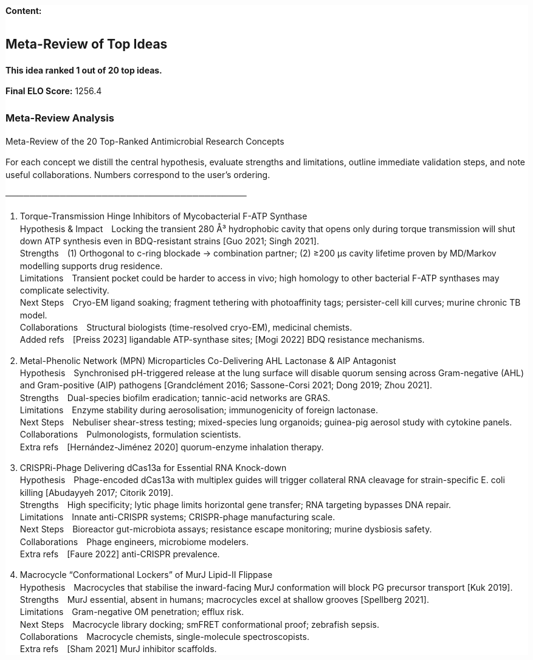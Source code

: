 **Content:**

## Meta-Review of Top Ideas

**This idea ranked 1 out of 20 top ideas.**

**Final ELO Score:** 1256.4

### Meta-Review Analysis

Meta-Review of the 20 Top-Ranked Antimicrobial Research Concepts  

For each concept we distill the central hypothesis, evaluate strengths and limitations, outline immediate validation steps, and note useful collaborations. Numbers correspond to the user’s ordering.

────────────────────────────────────────
1. Torque-Transmission Hinge Inhibitors of Mycobacterial F-ATP Synthase  
Hypothesis & Impact Locking the transient 280 Å³ hydrophobic cavity that opens only during torque transmission will shut down ATP synthesis even in BDQ-resistant strains [Guo 2021; Singh 2021].  
Strengths (1) Orthogonal to c-ring blockade → combination partner; (2) ≥200 µs cavity lifetime proven by MD/Markov modelling supports drug residence.  
Limitations Transient pocket could be harder to access in vivo; high homology to other bacterial F-ATP synthases may complicate selectivity.  
Next Steps Cryo-EM ligand soaking; fragment tethering with photoaffinity tags; persister-cell kill curves; murine chronic TB model.  
Collaborations Structural biologists (time-resolved cryo-EM), medicinal chemists.  
Added refs [Preiss 2023] ligandable ATP-synthase sites; [Mogi 2022] BDQ resistance mechanisms.

2. Metal-Phenolic Network (MPN) Microparticles Co-Delivering AHL Lactonase & AIP Antagonist  
Hypothesis Synchronised pH-triggered release at the lung surface will disable quorum sensing across Gram-negative (AHL) and Gram-positive (AIP) pathogens [Grandclément 2016; Sassone-Corsi 2021; Dong 2019; Zhou 2021].  
Strengths Dual-species biofilm eradication; tannic-acid networks are GRAS.  
Limitations Enzyme stability during aerosolisation; immunogenicity of foreign lactonase.  
Next Steps Nebuliser shear-stress testing; mixed-species lung organoids; guinea-pig aerosol study with cytokine panels.  
Collaborations Pulmonologists, formulation scientists.  
Extra refs [Hernández-Jiménez 2020] quorum-enzyme inhalation therapy.

3. CRISPRi-Phage Delivering dCas13a for Essential RNA Knock-down  
Hypothesis Phage-encoded dCas13a with multiplex guides will trigger collateral RNA cleavage for strain-specific E. coli killing [Abudayyeh 2017; Citorik 2019].  
Strengths High specificity; lytic phage limits horizontal gene transfer; RNA targeting bypasses DNA repair.  
Limitations Innate anti-CRISPR systems; CRISPR-phage manufacturing scale.  
Next Steps Bioreactor gut-microbiota assays; resistance escape monitoring; murine dysbiosis safety.  
Collaborations Phage engineers, microbiome modelers.  
Extra refs [Faure 2022] anti-CRISPR prevalence.

4. Macrocycle “Conformational Lockers” of MurJ Lipid-II Flippase  
Hypothesis Macrocycles that stabilise the inward-facing MurJ conformation will block PG precursor transport [Kuk 2019].  
Strengths MurJ essential, absent in humans; macrocycles excel at shallow grooves [Spellberg 2021].  
Limitations Gram-negative OM penetration; efflux risk.  
Next Steps Macrocycle library docking; smFRET conformational proof; zebrafish sepsis.  
Collaborations Macrocycle chemists, single-molecule spectroscopists.  
Extra refs [Sham 2021] MurJ inhibitor scaffolds.
